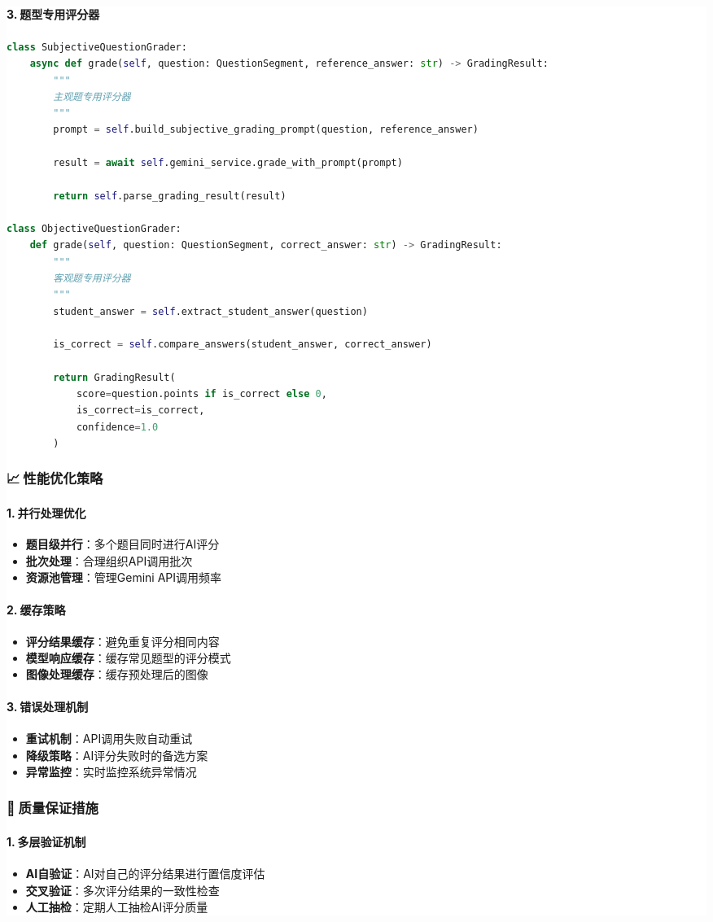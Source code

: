 #### 3. 题型专用评分器
```python
class SubjectiveQuestionGrader:
    async def grade(self, question: QuestionSegment, reference_answer: str) -> GradingResult:
        """
        主观题专用评分器
        """
        prompt = self.build_subjective_grading_prompt(question, reference_answer)
        
        result = await self.gemini_service.grade_with_prompt(prompt)
        
        return self.parse_grading_result(result)
        
class ObjectiveQuestionGrader:
    def grade(self, question: QuestionSegment, correct_answer: str) -> GradingResult:
        """
        客观题专用评分器
        """
        student_answer = self.extract_student_answer(question)
        
        is_correct = self.compare_answers(student_answer, correct_answer)
        
        return GradingResult(
            score=question.points if is_correct else 0,
            is_correct=is_correct,
            confidence=1.0
        )
```

### 📈 性能优化策略

#### 1. 并行处理优化
- **题目级并行**：多个题目同时进行AI评分
- **批次处理**：合理组织API调用批次
- **资源池管理**：管理Gemini API调用频率

#### 2. 缓存策略
- **评分结果缓存**：避免重复评分相同内容
- **模型响应缓存**：缓存常见题型的评分模式
- **图像处理缓存**：缓存预处理后的图像

#### 3. 错误处理机制
- **重试机制**：API调用失败自动重试
- **降级策略**：AI评分失败时的备选方案
- **异常监控**：实时监控系统异常情况

### 🎯 质量保证措施

#### 1. 多层验证机制
- **AI自验证**：AI对自己的评分结果进行置信度评估
- **交叉验证**：多次评分结果的一致性检查
- **人工抽检**：定期人工抽检AI评分质量
